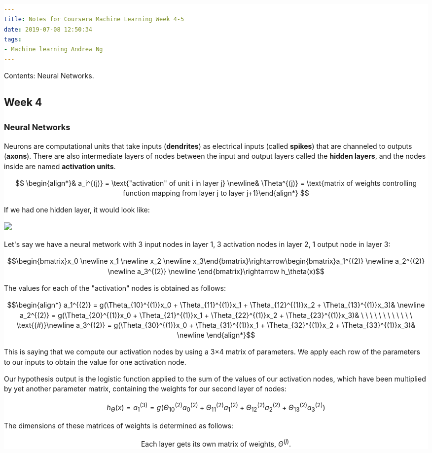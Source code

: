 ```yaml
---
title: Notes for Coursera Machine Learning Week 4-5  
date: 2019-07-08 12:50:34
tags:
- Machine learning Andrew Ng
---
```


Contents: Neural Networks.



## Week 4

### Neural Networks

Neurons are computational units that take inputs (**dendrites**) as electrical inputs (called **spikes**) that are channeled to outputs (**axons**). There are also intermediate layers of nodes between the input and output layers called the **hidden layers**, and the nodes inside are named **activation units**.

$$ \begin{align*}& a_i^{(j)} = \text{"activation" of unit i in layer j} \newline& \Theta^{(j)} = \text{matrix of weights controlling function mapping from layer j to layer j+1}\end{align*} $$

If we had one hidden layer, it would look like:

<img src = "http://www.wildml.com/wp-content/uploads/2015/09/nn-from-scratch-3-layer-network.png" width="80%">

Let's say we have a neural metwork with 3 input nodes in layer 1, 3 activation nodes in layer 2, 1 output node in layer 3:

$$\begin{bmatrix}x_0 \newline x_1 \newline x_2 \newline x_3\end{bmatrix}\rightarrow\begin{bmatrix}a_1^{(2)} \newline a_2^{(2)} \newline a_3^{(2)} \newline \end{bmatrix}\rightarrow h_\theta(x)$$

The values for each of the "activation" nodes is obtained as follows:

$$\begin{align*} a_1^{(2)} = g(\Theta_{10}^{(1)}x_0 + \Theta_{11}^{(1)}x_1 + \Theta_{12}^{(1)}x_2 + \Theta_{13}^{(1)}x_3)& \newline a_2^{(2)} = g(\Theta_{20}^{(1)}x_0 + \Theta_{21}^{(1)}x_1 + \Theta_{22}^{(1)}x_2 + \Theta_{23}^{(1)}x_3)&   \ \ \ \ \ \ \ \ \ \ \ \ \text{(#)}\newline a_3^{(2)} = g(\Theta_{30}^{(1)}x_0 + \Theta_{31}^{(1)}x_1 + \Theta_{32}^{(1)}x_2 + \Theta_{33}^{(1)}x_3)& \newline \end{align*}$$

This is saying that we compute our activation nodes by using a 3×4 matrix of parameters. We apply each row of the parameters to our inputs to obtain the value for one activation node.

Our hypothesis output is the logistic function applied to the sum of the values of our activation nodes, which have been multiplied by yet another parameter matrix, containing the weights for our second layer of nodes:

$$h_\Theta(x) = a_1^{(3)} = g(\Theta_{10}^{(2)}a_0^{(2)} + \Theta_{11}^{(2)}a_1^{(2)} + \Theta_{12}^{(2)}a_2^{(2)} + \Theta_{13}^{(2)}a_3^{(2)}) $$


The dimensions of these matrices of weights is determined as follows:

$$\text{Each layer gets its own matrix of weights, $Θ^{(j)}$.}$$
